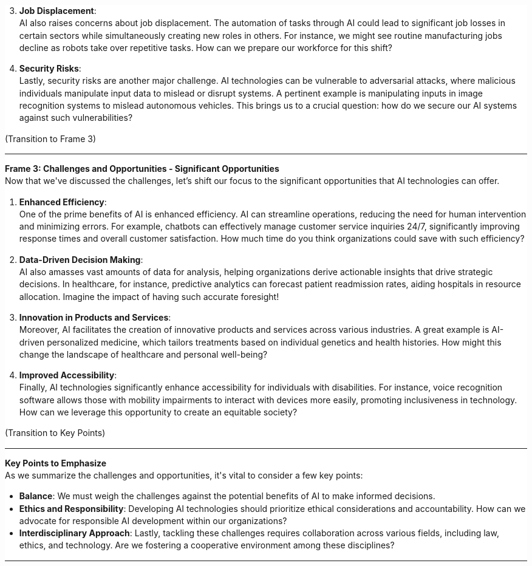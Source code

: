 3. **Job Displacement**:  
   AI also raises concerns about job displacement. The automation of tasks through AI could lead to significant job losses in certain sectors while simultaneously creating new roles in others. For instance, we might see routine manufacturing jobs decline as robots take over repetitive tasks. How can we prepare our workforce for this shift?

4. **Security Risks**:  
   Lastly, security risks are another major challenge. AI technologies can be vulnerable to adversarial attacks, where malicious individuals manipulate input data to mislead or disrupt systems. A pertinent example is manipulating inputs in image recognition systems to mislead autonomous vehicles. This brings us to a crucial question: how do we secure our AI systems against such vulnerabilities?

(Transition to Frame 3)

---

**Frame 3: Challenges and Opportunities - Significant Opportunities**  
Now that we've discussed the challenges, let’s shift our focus to the significant opportunities that AI technologies can offer. 

1. **Enhanced Efficiency**:  
   One of the prime benefits of AI is enhanced efficiency. AI can streamline operations, reducing the need for human intervention and minimizing errors. For example, chatbots can effectively manage customer service inquiries 24/7, significantly improving response times and overall customer satisfaction. How much time do you think organizations could save with such efficiency?

2. **Data-Driven Decision Making**:  
   AI also amasses vast amounts of data for analysis, helping organizations derive actionable insights that drive strategic decisions. In healthcare, for instance, predictive analytics can forecast patient readmission rates, aiding hospitals in resource allocation. Imagine the impact of having such accurate foresight!

3. **Innovation in Products and Services**:  
   Moreover, AI facilitates the creation of innovative products and services across various industries. A great example is AI-driven personalized medicine, which tailors treatments based on individual genetics and health histories. How might this change the landscape of healthcare and personal well-being?

4. **Improved Accessibility**:  
   Finally, AI technologies significantly enhance accessibility for individuals with disabilities. For instance, voice recognition software allows those with mobility impairments to interact with devices more easily, promoting inclusiveness in technology. How can we leverage this opportunity to create an equitable society?

(Transition to Key Points)

---

**Key Points to Emphasize**  
As we summarize the challenges and opportunities, it's vital to consider a few key points:
- **Balance**: We must weigh the challenges against the potential benefits of AI to make informed decisions.
- **Ethics and Responsibility**: Developing AI technologies should prioritize ethical considerations and accountability. How can we advocate for responsible AI development within our organizations?
- **Interdisciplinary Approach**: Lastly, tackling these challenges requires collaboration across various fields, including law, ethics, and technology. Are we fostering a cooperative environment among these disciplines?

---